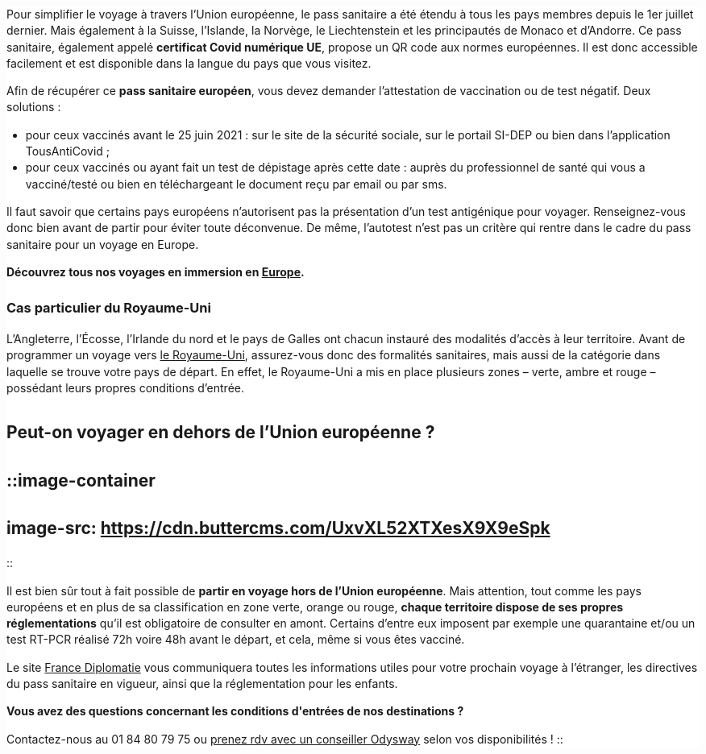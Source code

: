 Pour simplifier le voyage à travers l’Union européenne, le pass sanitaire a été étendu à tous les pays membres depuis le 1er juillet dernier. Mais également à la Suisse, l’Islande, la Norvège, le Liechtenstein et les principautés de Monaco et d’Andorre. Ce pass sanitaire, également appelé **certificat Covid numérique UE**, propose un QR code aux normes européennes. Il est donc accessible facilement et est disponible dans la langue du pays que vous visitez.

Afin de récupérer ce **pass sanitaire européen**, vous devez demander l’attestation de vaccination ou de test négatif. Deux solutions :

*   pour ceux vaccinés avant le 25 juin 2021 : sur le site de la sécurité sociale, sur le portail SI-DEP ou bien dans l’application TousAntiCovid ;
*   pour ceux vaccinés ou ayant fait un test de dépistage après cette date : auprès du professionnel de santé qui vous a vacciné/testé ou bien en téléchargeant le document reçu par email ou par sms.

Il faut savoir que certains pays européens n’autorisent pas la présentation d’un test antigénique pour voyager. Renseignez-vous donc bien avant de partir pour éviter toute déconvenue. De même, l’autotest n’est pas un critère qui rentre dans le cadre du pass sanitaire pour un voyage en Europe.

**Découvrez tous nos voyages en immersion en [Europe](https://odysway.com/destinations/europe).** 

### Cas particulier du Royaume-Uni

L’Angleterre, l’Écosse, l’Irlande du nord et le pays de Galles ont chacun instauré des modalités d’accès à leur territoire. Avant de programmer un voyage vers [le Royaume-Uni](https://www.diplomatie.gouv.fr/fr/conseils-aux-voyageurs/conseils-par-pays-destination/royaume-uni/), assurez-vous donc des formalités sanitaires, mais aussi de la catégorie dans laquelle se trouve votre pays de départ. En effet, le Royaume-Uni a mis en place plusieurs zones – verte, ambre et rouge – possédant leurs propres conditions d’entrée.

## Peut-on voyager en dehors de l’Union européenne ?

::image-container
---
image-src: https://cdn.buttercms.com/UxvXL52XTXesX9X9eSpk
---
::

Il est bien sûr tout à fait possible de **partir en voyage hors de l’Union européenne**. Mais attention, tout comme les pays européens et en plus de sa classification en zone verte, orange ou rouge, **chaque territoire dispose de ses propres réglementations** qu’il est obligatoire de consulter en amont. Certains d’entre eux imposent par exemple une quarantaine et/ou un test RT-PCR réalisé 72h voire 48h avant le départ, et cela, même si vous êtes vacciné.

Le site [France Diplomatie](https://www.diplomatie.gouv.fr/fr/conseils-aux-voyageurs/informations-pratiques/article/coronavirus-covid-19) vous communiquera toutes les informations utiles pour votre prochain voyage à l’étranger, les directives du pass sanitaire en vigueur, ainsi que la réglementation pour les enfants.

**Vous avez des questions concernant les conditions d'entrées de nos destinations ?** 

Contactez-nous au 01 84 80 79 75 ou [prenez rdv avec un conseiller Odysway](https://calendly.com/odysway/demande-information) selon vos disponibilités !
::
